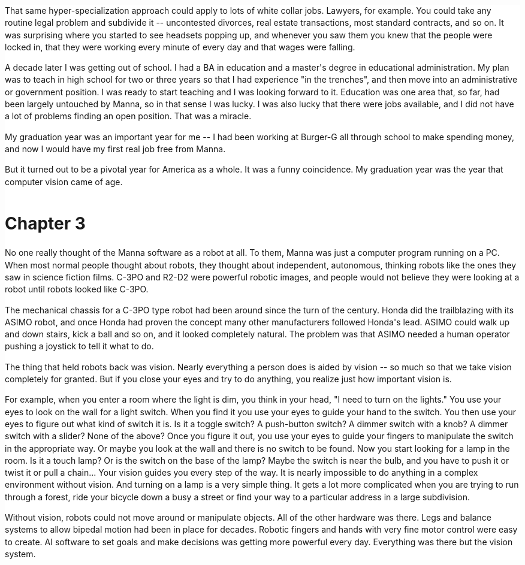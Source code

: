 That same hyper-specialization approach could apply to lots of white collar jobs. Lawyers, for example. You could take any routine legal problem and subdivide it -- uncontested divorces, real estate transactions, most standard contracts, and so on. It was surprising where you started to see headsets popping up, and whenever you saw them you knew that the people were locked in, that they were working every minute of every day and that wages were falling.

A decade later I was getting out of school. I had a BA in education and a master's degree in educational administration. My plan was to teach in high school for two or three years so that I had experience "in the trenches", and then move into an administrative or government position. I was ready to start teaching and I was looking forward to it. Education was one area that, so far, had been largely untouched by Manna, so in that sense I was lucky. I was also lucky that there were jobs available, and I did not have a lot of problems finding an open position. That was a miracle.

My graduation year was an important year for me -- I had been working at Burger-G all through school to make spending money, and now I would have my first real job free from Manna.

But it turned out to be a pivotal year for America as a whole. It was a funny coincidence. My graduation year was the year that computer vision came of age. 

# Chapter 3

No one really thought of the Manna software as a robot at all. To them, Manna was just a computer program running on a PC. When most normal people thought about robots, they thought about independent, autonomous, thinking robots like the ones they saw in science fiction films. C-3PO and R2-D2 were powerful robotic images, and people would not believe they were looking at a robot until robots looked like C-3PO.

The mechanical chassis for a C-3PO type robot had been around since the turn of the century. Honda did the trailblazing with its ASIMO robot, and once Honda had proven the concept many other manufacturers followed Honda's lead. ASIMO could walk up and down stairs, kick a ball and so on, and it looked completely natural. The problem was that ASIMO needed a human operator pushing a joystick to tell it what to do.

The thing that held robots back was vision. Nearly everything a person does is aided by vision -- so much so that we take vision completely for granted. But if you close your eyes and try to do anything, you realize just how important vision is.

For example, when you enter a room where the light is dim, you think in your head, "I need to turn on the lights." You use your eyes to look on the wall for a light switch. When you find it you use your eyes to guide your hand to the switch. You then use your eyes to figure out what kind of switch it is. Is it a toggle switch? A push-button switch? A dimmer switch with a knob? A dimmer switch with a slider? None of the above? Once you figure it out, you use your eyes to guide your fingers to manipulate the switch in the appropriate way. Or maybe you look at the wall and there is no switch to be found. Now you start looking for a lamp in the room. Is it a touch lamp? Or is the switch on the base of the lamp? Maybe the switch is near the bulb, and you have to push it or twist it or pull a chain... Your vision guides you every step of the way. It is nearly impossible to do anything in a complex environment without vision. And turning on a lamp is a very simple thing. It gets a lot more complicated when you are trying to run through a forest, ride your bicycle down a busy a street or find your way to a particular address in a large subdivision.

Without vision, robots could not move around or manipulate objects. All of the other hardware was there. Legs and balance systems to allow bipedal motion had been in place for decades. Robotic fingers and hands with very fine motor control were easy to create. AI software to set goals and make decisions was getting more powerful every day. Everything was there but the vision system.
